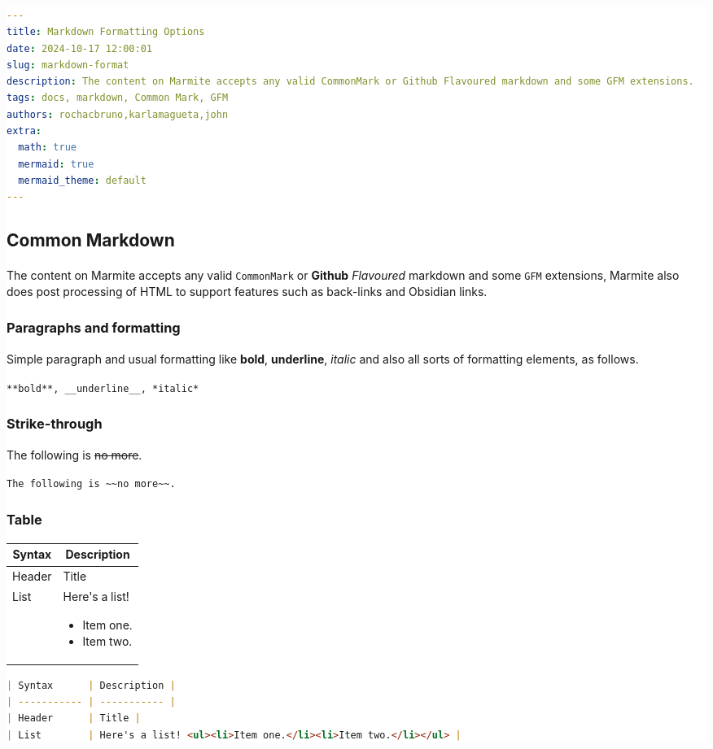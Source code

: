 ```yaml
---
title: Markdown Formatting Options
date: 2024-10-17 12:00:01
slug: markdown-format
description: The content on Marmite accepts any valid CommonMark or Github Flavoured markdown and some GFM extensions.
tags: docs, markdown, Common Mark, GFM
authors: rochacbruno,karlamagueta,john
extra:
  math: true
  mermaid: true
  mermaid_theme: default
---
```


## Common Markdown

The content on Marmite accepts any valid `CommonMark` or **Github** _Flavoured_ markdown
and some `GFM` extensions, Marmite also does post processing of HTML to support features such as 
back-links and Obsidian links.


### Paragraphs and formatting

Simple paragraph and usual formatting like **bold**, __underline__, *italic*
and also all sorts of formatting elements, as follows.

```markdown
**bold**, __underline__, *italic*
```

### Strike-through

The following is ~~no more~~.
```markdown
The following is ~~no more~~.
```

### Table

| Syntax      | Description |
| ----------- | ----------- |
| Header      | Title |
| List        | Here's a list! <ul><li>Item one.</li><li>Item two.</li></ul> |

```markdown
| Syntax      | Description |
| ----------- | ----------- |
| Header      | Title |
| List        | Here's a list! <ul><li>Item one.</li><li>Item two.</li></ul> |
```
